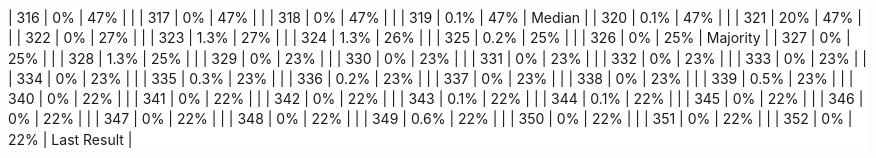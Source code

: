 | 316 | 0% | 47% |  |
| 317 | 0% | 47% |  |
| 318 | 0% | 47% |  |
| 319 | 0.1% | 47% | Median |
| 320 | 0.1% | 47% |  |
| 321 | 20% | 47% |  |
| 322 | 0% | 27% |  |
| 323 | 1.3% | 27% |  |
| 324 | 1.3% | 26% |  |
| 325 | 0.2% | 25% |  |
| 326 | 0% | 25% | Majority |
| 327 | 0% | 25% |  |
| 328 | 1.3% | 25% |  |
| 329 | 0% | 23% |  |
| 330 | 0% | 23% |  |
| 331 | 0% | 23% |  |
| 332 | 0% | 23% |  |
| 333 | 0% | 23% |  |
| 334 | 0% | 23% |  |
| 335 | 0.3% | 23% |  |
| 336 | 0.2% | 23% |  |
| 337 | 0% | 23% |  |
| 338 | 0% | 23% |  |
| 339 | 0.5% | 23% |  |
| 340 | 0% | 22% |  |
| 341 | 0% | 22% |  |
| 342 | 0% | 22% |  |
| 343 | 0.1% | 22% |  |
| 344 | 0.1% | 22% |  |
| 345 | 0% | 22% |  |
| 346 | 0% | 22% |  |
| 347 | 0% | 22% |  |
| 348 | 0% | 22% |  |
| 349 | 0.6% | 22% |  |
| 350 | 0% | 22% |  |
| 351 | 0% | 22% |  |
| 352 | 0% | 22% | Last Result |